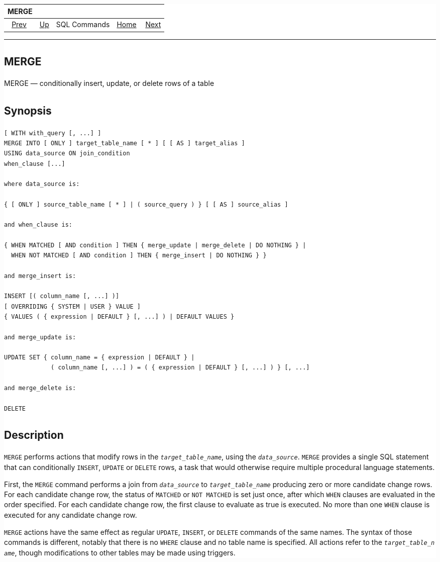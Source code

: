 

|             MERGE             |                                        |              |                                                       |                               |
| :---------------------------: | :------------------------------------- | :----------: | ----------------------------------------------------: | ----------------------------: |
| [Prev](sql-lock.html "LOCK")  | [Up](sql-commands.html "SQL Commands") | SQL Commands | [Home](index.html "PostgreSQL 17devel Documentation") |  [Next](sql-move.html "MOVE") |

***

## MERGE

MERGE — conditionally insert, update, or delete rows of a table

## Synopsis

    [ WITH with_query [, ...] ]
    MERGE INTO [ ONLY ] target_table_name [ * ] [ [ AS ] target_alias ]
    USING data_source ON join_condition
    when_clause [...]

    where data_source is:

    { [ ONLY ] source_table_name [ * ] | ( source_query ) } [ [ AS ] source_alias ]

    and when_clause is:

    { WHEN MATCHED [ AND condition ] THEN { merge_update | merge_delete | DO NOTHING } |
      WHEN NOT MATCHED [ AND condition ] THEN { merge_insert | DO NOTHING } }

    and merge_insert is:

    INSERT [( column_name [, ...] )]
    [ OVERRIDING { SYSTEM | USER } VALUE ]
    { VALUES ( { expression | DEFAULT } [, ...] ) | DEFAULT VALUES }

    and merge_update is:

    UPDATE SET { column_name = { expression | DEFAULT } |
                 ( column_name [, ...] ) = ( { expression | DEFAULT } [, ...] ) } [, ...]

    and merge_delete is:

    DELETE

## Description

`MERGE` performs actions that modify rows in the *`target_table_name`*, using the *`data_source`*. `MERGE` provides a single SQL statement that can conditionally `INSERT`, `UPDATE` or `DELETE` rows, a task that would otherwise require multiple procedural language statements.

First, the `MERGE` command performs a join from *`data_source`* to *`target_table_name`* producing zero or more candidate change rows. For each candidate change row, the status of `MATCHED` or `NOT MATCHED` is set just once, after which `WHEN` clauses are evaluated in the order specified. For each candidate change row, the first clause to evaluate as true is executed. No more than one `WHEN` clause is executed for any candidate change row.

`MERGE` actions have the same effect as regular `UPDATE`, `INSERT`, or `DELETE` commands of the same names. The syntax of those commands is different, notably that there is no `WHERE` clause and no table name is specified. All actions refer to the *`target_table_name`*, though modifications to other tables may be made using triggers.
